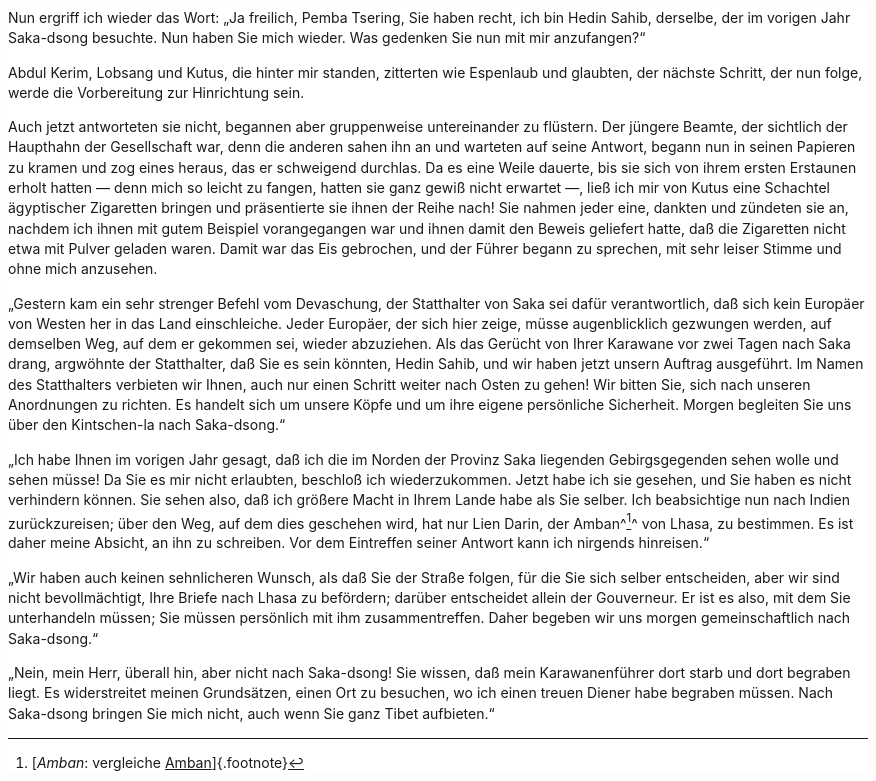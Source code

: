 Nun ergriff ich wieder das Wort: „Ja freilich, Pemba Tsering,
Sie haben recht, ich bin Hedin Sahib, derselbe, der im vorigen Jahr
Saka-dsong besuchte. Nun haben Sie mich wieder. Was gedenken Sie
nun mit mir anzufangen?“

Abdul Kerim, Lobsang und Kutus, die hinter mir standen, zitterten
wie Espenlaub und glaubten, der nächste Schritt, der nun folge, werde
die Vorbereitung zur Hinrichtung sein.

Auch jetzt antworteten sie nicht, begannen aber gruppenweise
untereinander zu flüstern. Der jüngere Beamte, der sichtlich der Haupthahn
der Gesellschaft war, denn die anderen sahen ihn an und warteten auf
seine Antwort, begann nun in seinen Papieren zu kramen und zog eines
heraus, das er schweigend durchlas. Da es eine Weile dauerte, bis sie
sich von ihrem ersten Erstaunen erholt hatten — denn mich so leicht zu
fangen, hatten sie ganz gewiß nicht erwartet —, ließ ich mir von Kutus
eine Schachtel ägyptischer Zigaretten bringen und präsentierte sie ihnen
der Reihe nach! Sie nahmen jeder eine, dankten und zündeten sie an,
nachdem ich ihnen mit gutem Beispiel vorangegangen war und ihnen damit
den Beweis geliefert hatte, daß die Zigaretten nicht etwa mit Pulver
geladen waren. Damit war das Eis gebrochen, und der Führer begann
zu sprechen, mit sehr leiser Stimme und ohne mich anzusehen.

„Gestern kam ein sehr strenger Befehl vom Devaschung, der Statthalter
von Saka sei dafür verantwortlich, daß sich kein Europäer von
Westen her in das Land einschleiche. Jeder Europäer, der sich hier zeige,
müsse augenblicklich gezwungen werden, auf demselben Weg, auf dem
er gekommen sei, wieder abzuziehen. Als das Gerücht von Ihrer
Karawane vor zwei Tagen nach Saka drang, argwöhnte der Statthalter,
daß Sie es sein könnten, Hedin Sahib, und wir haben jetzt unsern Auftrag
ausgeführt. Im Namen des Statthalters verbieten wir Ihnen, auch nur
einen Schritt weiter nach Osten zu gehen! Wir bitten Sie, sich nach
unseren Anordnungen zu richten. Es handelt sich um unsere Köpfe und
um ihre eigene persönliche Sicherheit. Morgen begleiten Sie uns über
den Kintschen-la nach Saka-dsong.“

„Ich habe Ihnen im vorigen Jahr gesagt, daß ich die im Norden
der Provinz Saka liegenden Gebirgsgegenden sehen wolle und sehen müsse!
Da Sie es mir nicht erlaubten, beschloß ich wiederzukommen. Jetzt habe
ich sie gesehen, und Sie haben es nicht verhindern können. Sie sehen
also, daß ich größere Macht in Ihrem Lande habe als Sie
selber. Ich beabsichtige nun nach Indien zurückzureisen; über den
Weg, auf dem dies geschehen wird, hat nur Lien Darin, der Amban^[^305]^ von
Lhasa, zu bestimmen. Es ist daher meine Absicht, an ihn zu schreiben.
Vor dem Eintreffen seiner Antwort kann ich nirgends hinreisen.“

„Wir haben auch keinen sehnlicheren Wunsch, als daß Sie der
Straße folgen, für die Sie sich selber entscheiden, aber wir sind nicht
bevollmächtigt, Ihre Briefe nach Lhasa zu befördern; darüber entscheidet
allein der Gouverneur. Er ist es also, mit dem Sie unterhandeln
müssen; Sie müssen persönlich mit ihm zusammentreffen. Daher begeben
wir uns morgen gemeinschaftlich nach Saka-dsong.“

„Nein, mein Herr, überall hin, aber nicht nach Saka-dsong! Sie
wissen, daß mein Karawanenführer dort starb und dort begraben liegt.
Es widerstreitet meinen Grundsätzen, einen Ort zu besuchen, wo ich
einen treuen Diener habe begraben müssen. Nach Saka-dsong bringen
Sie mich nicht, auch wenn Sie ganz Tibet aufbieten.“


[^300]: [*Nordenskiöld*: vergleiche [Adolf Erik Nordenskiöld](https://de.wikipedia.org/wiki/Adolf_Erik_Nordenski%C3%B6ld)]{.footnote}
[^301]: [*Vega*: vergleiche [Vega](https://de.wikipedia.org/wiki/Vega_(Schiff,_1873))]{.footnote}
[^302]: [*Solfatare*: vergleiche [Solfatare](https://de.wikipedia.org/wiki/Solfatare)]{.footnote}
[^303]: [*Fumarole*: vergleiche [Fumarole](https://de.wikipedia.org/wiki/Fumarole)]{.footnote}
[^304]: [*Aktinometer*: vergleiche [Aktinometer](https://de.wikipedia.org/wiki/Aktinometer)]{.footnote}
[^305]: [*Amban*: vergleiche [Amban](https://de.wikipedia.org/wiki/Amban)]{.footnote}